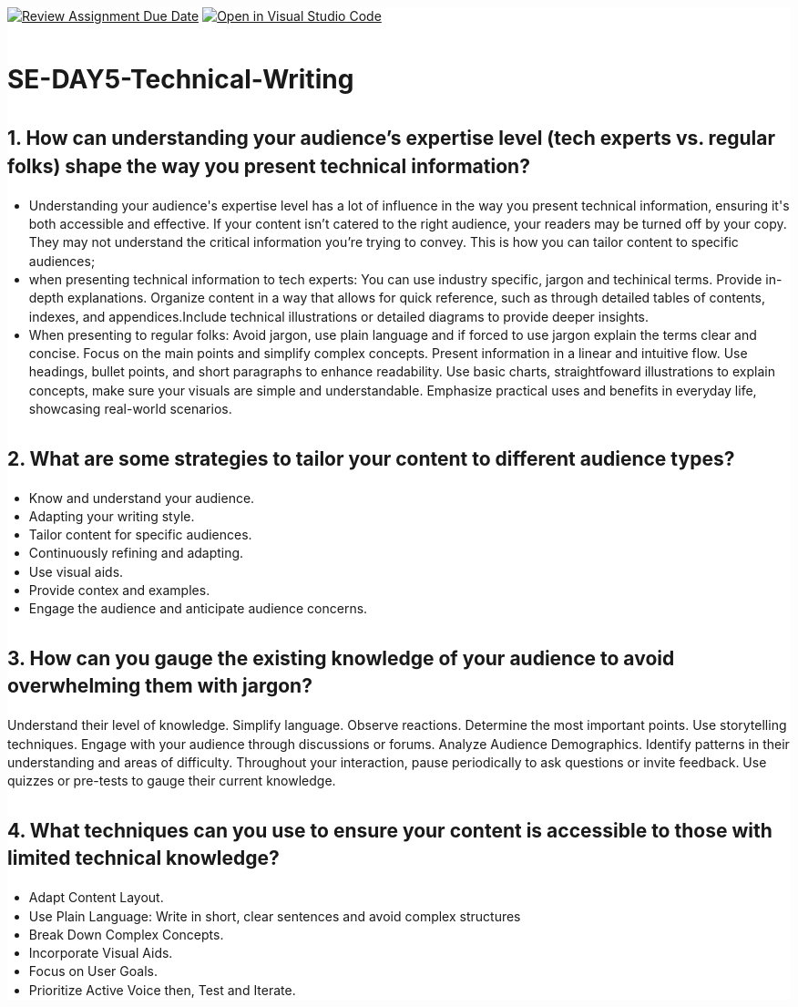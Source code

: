 [![Review Assignment Due Date](https://classroom.github.com/assets/deadline-readme-button-22041afd0340ce965d47ae6ef1cefeee28c7c493a6346c4f15d667ab976d596c.svg)](https://classroom.github.com/a/zsAR-pyY)
[![Open in Visual Studio Code](https://classroom.github.com/assets/open-in-vscode-2e0aaae1b6195c2367325f4f02e2d04e9abb55f0b24a779b69b11b9e10269abc.svg)](https://classroom.github.com/online_ide?assignment_repo_id=18478862&assignment_repo_type=AssignmentRepo)
# SE-DAY5-Technical-Writing
## 1. How can understanding your audience’s expertise level (tech experts vs. regular folks) shape the way you present technical information?
- Understanding your audience's expertise level has a lot of influence in the way you present technical information, ensuring it's both accessible and effective.  If your content isn’t catered to the right audience, your readers may be turned off by your copy. They may not understand the critical information you’re trying to convey. This is how you can tailor content to specific audiences;
- when presenting technical information to tech experts: You can use industry specific, jargon and techinical terms. Provide in-depth explanations. Organize content in a way that allows for quick reference, such as through detailed tables of contents, indexes, and appendices.Include technical illustrations or detailed diagrams to provide deeper insights.
- When presenting to regular folks: Avoid jargon, use plain language and if forced to use jargon explain the terms clear and concise. Focus on the main points and simplify complex concepts. Present information in a linear and intuitive flow. Use headings, bullet points, and short paragraphs to enhance readability. Use basic charts, straightfoward illustrations to explain concepts, make sure your visuals are simple and understandable. Emphasize practical uses and benefits in everyday life, showcasing real-world scenarios. 

## 2. What are some strategies to tailor your content to different audience types?
- Know and understand your audience.
- Adapting your writing style.
- Tailor content for specific audiences.
- Continuously refining and adapting.
- Use visual aids.
- Provide contex and examples.
- Engage the audience and anticipate audience concerns.

## 3. How can you gauge the existing knowledge of your audience to avoid overwhelming them with jargon?
Understand their level of knowledge. Simplify language. Observe reactions. Determine the most important points. Use storytelling techniques. Engage with your audience through discussions or forums. Analyze Audience Demographics. Identify patterns in their understanding and areas of difficulty. Throughout your interaction, pause periodically to ask questions or invite feedback. Use quizzes or pre-tests to gauge their current knowledge. 

## 4. What techniques can you use to ensure your content is accessible to those with limited technical knowledge?
-  Adapt Content Layout.
- Use Plain Language: Write in short, clear sentences and avoid complex structures
- Break Down Complex Concepts.
- Incorporate Visual Aids.
- Focus on User Goals.
- Prioritize Active Voice then, Test and Iterate.
